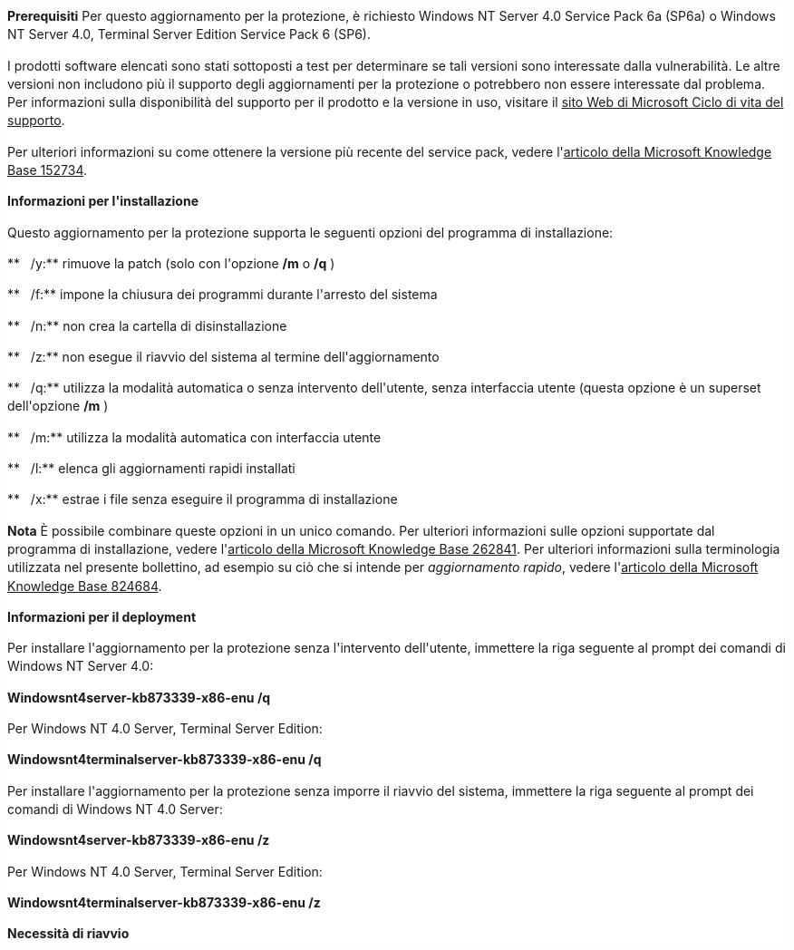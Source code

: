 **Prerequisiti**
Per questo aggiornamento per la protezione, è richiesto Windows NT Server 4.0 Service Pack 6a (SP6a) o Windows NT Server 4.0, Terminal Server Edition Service Pack 6 (SP6).

I prodotti software elencati sono stati sottoposti a test per determinare se tali versioni sono interessate dalla vulnerabilità. Le altre versioni non includono più il supporto degli aggiornamenti per la protezione o potrebbero non essere interessate dal problema. Per informazioni sulla disponibilità del supporto per il prodotto e la versione in uso, visitare il [sito Web di Microsoft Ciclo di vita del supporto](http://go.microsoft.com/fwlink/?linkid=21742).

Per ulteriori informazioni su come ottenere la versione più recente del service pack, vedere l'[articolo della Microsoft Knowledge Base 152734](http://support.microsoft.com/kb/152734).

**Informazioni per l'installazione**

Questo aggiornamento per la protezione supporta le seguenti opzioni del programma di installazione:

**   /y:** rimuove la patch (solo con l'opzione **/m** o **/q** )

**   /f:** impone la chiusura dei programmi durante l'arresto del sistema

**   /n:** non crea la cartella di disinstallazione

**   /z:** non esegue il riavvio del sistema al termine dell'aggiornamento

**   /q:** utilizza la modalità automatica o senza intervento dell'utente, senza interfaccia utente (questa opzione è un superset dell'opzione **/m** )

**   /m:** utilizza la modalità automatica con interfaccia utente

**   /l:** elenca gli aggiornamenti rapidi installati

**   /x:** estrae i file senza eseguire il programma di installazione

**Nota** È possibile combinare queste opzioni in un unico comando. Per ulteriori informazioni sulle opzioni supportate dal programma di installazione, vedere l'[articolo della Microsoft Knowledge Base 262841](http://support.microsoft.com/kb/262841). Per ulteriori informazioni sulla terminologia utilizzata nel presente bollettino, ad esempio su ciò che si intende per *aggiornamento rapido*, vedere l'[articolo della Microsoft Knowledge Base 824684](http://support.microsoft.com/kb/824684).

**Informazioni per il deployment**

Per installare l'aggiornamento per la protezione senza l'intervento dell'utente, immettere la riga seguente al prompt dei comandi di Windows NT Server 4.0:

**Windowsnt4server-kb873339-x86-enu /q**

Per Windows NT 4.0 Server, Terminal Server Edition:

**Windowsnt4terminalserver-kb873339-x86-enu /q**

Per installare l'aggiornamento per la protezione senza imporre il riavvio del sistema, immettere la riga seguente al prompt dei comandi di Windows NT 4.0 Server:

**Windowsnt4server-kb873339-x86-enu /z**

Per Windows NT 4.0 Server, Terminal Server Edition:

**Windowsnt4terminalserver-kb873339-x86-enu /z**

**Necessità di riavvio**
